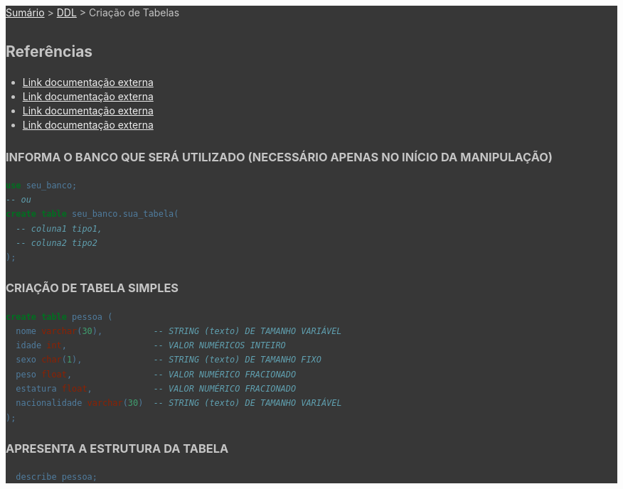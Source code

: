 
  <style>
    body{
      background-color: #373737;
      color: #c5c5c5;
    }
    code{
      color: #507d9f;
    }
    a{
      color: #eee;
      text-decoration:underline;
    }
  </style>


[Sumário](/docs/sql/) > [DDL](/docs/sql/ddl/) > Criação de Tabelas


## Referências
- [Link documentação externa](https://###.com)
- [Link documentação externa](https://###.com)
- [Link documentação externa](https://###.com)
- [Link documentação externa](https://###.com)


### INFORMA O BANCO QUE SERÁ UTILIZADO (NECESSÁRIO APENAS NO INÍCIO DA MANIPULAÇÃO)
```SQL
use seu_banco;
-- ou 
create table seu_banco.sua_tabela(
  -- coluna1 tipo1,
  -- coluna2 tipo2
);
```

### CRIAÇÃO DE TABELA SIMPLES
```SQL
create table pessoa (
  nome varchar(30),          -- STRING (texto) DE TAMANHO VARIÁVEL
  idade int,                 -- VALOR NUMÉRICOS INTEIRO 
  sexo char(1),              -- STRING (texto) DE TAMANHO FIXO
  peso float,                -- VALOR NUMÉRICO FRACIONADO
  estatura float,            -- VALOR NUMÉRICO FRACIONADO
  nacionalidade varchar(30)  -- STRING (texto) DE TAMANHO VARIÁVEL
);
```

### APRESENTA A ESTRUTURA DA TABELA
```SQL
  describe pessoa;
```
